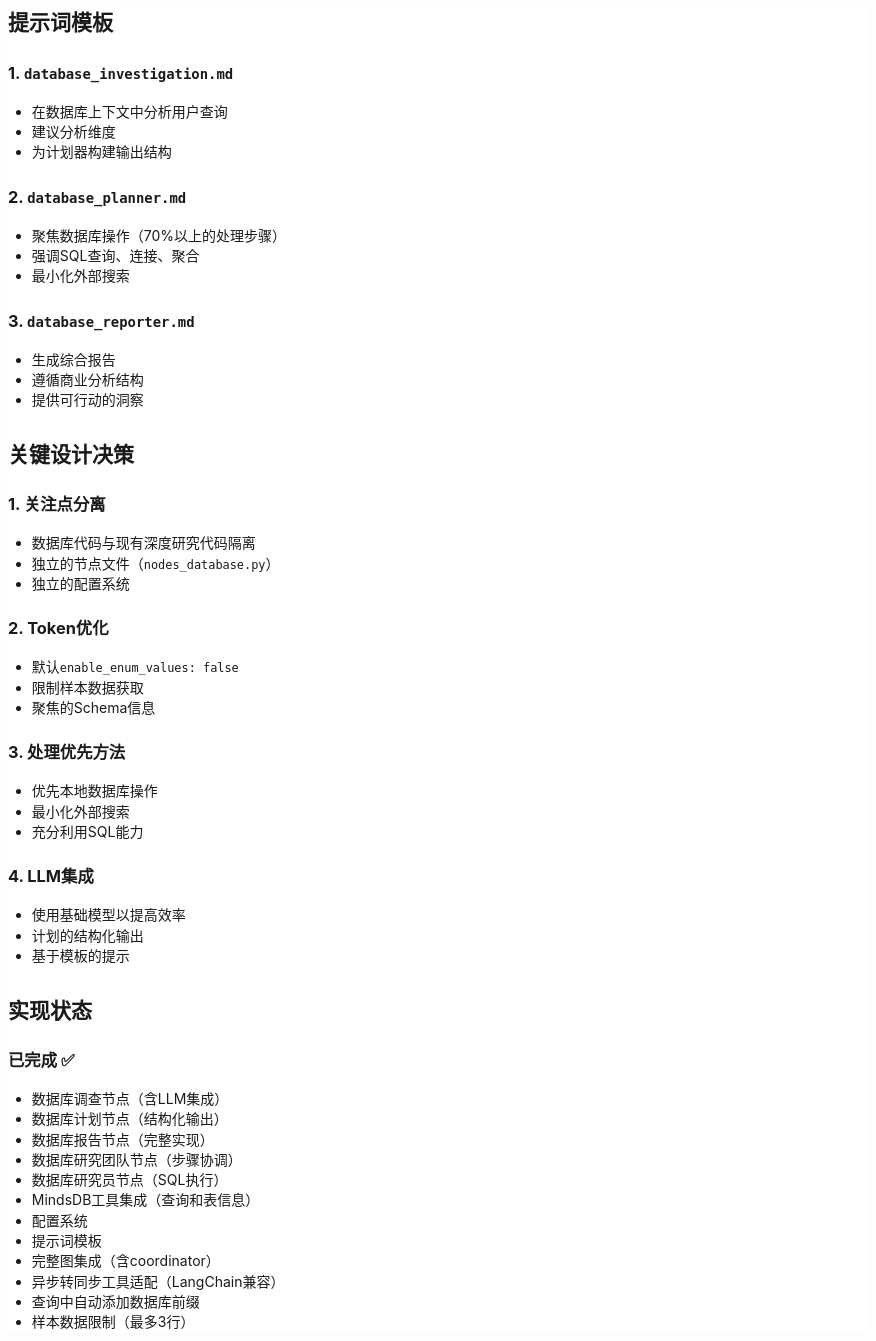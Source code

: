 ## 提示词模板

### 1. `database_investigation.md`
- 在数据库上下文中分析用户查询
- 建议分析维度
- 为计划器构建输出结构

### 2. `database_planner.md`
- 聚焦数据库操作（70%以上的处理步骤）
- 强调SQL查询、连接、聚合
- 最小化外部搜索

### 3. `database_reporter.md`
- 生成综合报告
- 遵循商业分析结构
- 提供可行动的洞察

## 关键设计决策

### 1. 关注点分离
- 数据库代码与现有深度研究代码隔离
- 独立的节点文件（`nodes_database.py`）
- 独立的配置系统

### 2. Token优化
- 默认`enable_enum_values: false`
- 限制样本数据获取
- 聚焦的Schema信息

### 3. 处理优先方法
- 优先本地数据库操作
- 最小化外部搜索
- 充分利用SQL能力

### 4. LLM集成
- 使用基础模型以提高效率
- 计划的结构化输出
- 基于模板的提示

## 实现状态

### 已完成 ✅
- 数据库调查节点（含LLM集成）
- 数据库计划节点（结构化输出）
- 数据库报告节点（完整实现）
- 数据库研究团队节点（步骤协调）
- 数据库研究员节点（SQL执行）
- MindsDB工具集成（查询和表信息）
- 配置系统
- 提示词模板
- 完整图集成（含coordinator）
- 异步转同步工具适配（LangChain兼容）
- 查询中自动添加数据库前缀
- 样本数据限制（最多3行）
